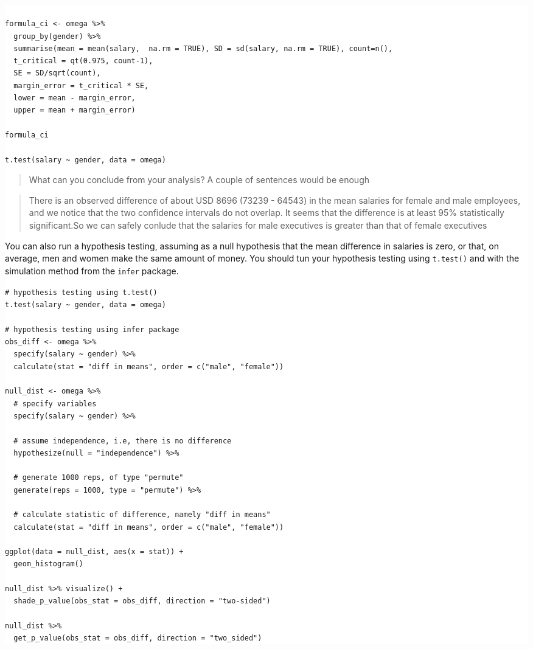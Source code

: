 ```{r, confint_single_valiables}

formula_ci <- omega %>% 
  group_by(gender) %>% 
  summarise(mean = mean(salary,  na.rm = TRUE), SD = sd(salary, na.rm = TRUE), count=n(),
  t_critical = qt(0.975, count-1), 
  SE = SD/sqrt(count),
  margin_error = t_critical * SE,
  lower = mean - margin_error,
  upper = mean + margin_error)

formula_ci

t.test(salary ~ gender, data = omega)

```

> What can you conclude from your analysis? A couple of sentences would be enough

>There is an observed difference of about USD 8696 (73239 - 64543) in the mean salaries for female and male employees, and we notice that the two confidence intervals do not overlap. It seems that the difference is at least 95% statistically significant.So we can safely conlude that the salaries for male executives is greater than that of female executives

You can also run a hypothesis testing, assuming as a null hypothesis that the mean difference in salaries is zero, or that, on average, men and women make the same amount of money. You should tun your hypothesis testing using `t.test()` and with the simulation method from the `infer` package.

```{r, hypothesis_testing}
# hypothesis testing using t.test() 
t.test(salary ~ gender, data = omega)

# hypothesis testing using infer package
obs_diff <- omega %>%
  specify(salary ~ gender) %>%
  calculate(stat = "diff in means", order = c("male", "female"))

null_dist <- omega %>%
  # specify variables
  specify(salary ~ gender) %>%
  
  # assume independence, i.e, there is no difference
  hypothesize(null = "independence") %>%
  
  # generate 1000 reps, of type "permute"
  generate(reps = 1000, type = "permute") %>%
  
  # calculate statistic of difference, namely "diff in means"
  calculate(stat = "diff in means", order = c("male", "female"))

ggplot(data = null_dist, aes(x = stat)) +
  geom_histogram()

null_dist %>% visualize() +
  shade_p_value(obs_stat = obs_diff, direction = "two-sided")

null_dist %>%
  get_p_value(obs_stat = obs_diff, direction = "two_sided")

```
